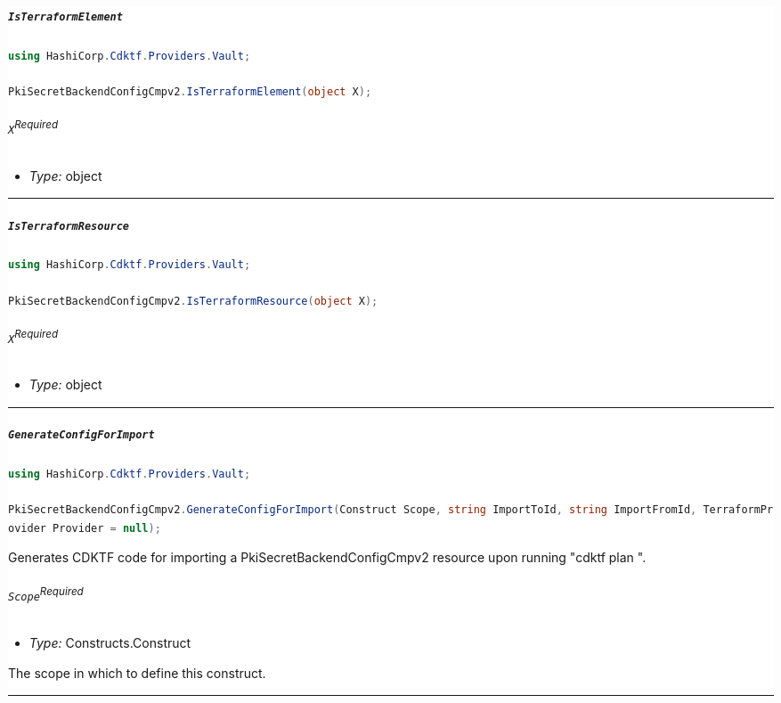 
##### `IsTerraformElement` <a name="IsTerraformElement" id="@cdktf/provider-vault.pkiSecretBackendConfigCmpv2.PkiSecretBackendConfigCmpv2.isTerraformElement"></a>

```csharp
using HashiCorp.Cdktf.Providers.Vault;

PkiSecretBackendConfigCmpv2.IsTerraformElement(object X);
```

###### `X`<sup>Required</sup> <a name="X" id="@cdktf/provider-vault.pkiSecretBackendConfigCmpv2.PkiSecretBackendConfigCmpv2.isTerraformElement.parameter.x"></a>

- *Type:* object

---

##### `IsTerraformResource` <a name="IsTerraformResource" id="@cdktf/provider-vault.pkiSecretBackendConfigCmpv2.PkiSecretBackendConfigCmpv2.isTerraformResource"></a>

```csharp
using HashiCorp.Cdktf.Providers.Vault;

PkiSecretBackendConfigCmpv2.IsTerraformResource(object X);
```

###### `X`<sup>Required</sup> <a name="X" id="@cdktf/provider-vault.pkiSecretBackendConfigCmpv2.PkiSecretBackendConfigCmpv2.isTerraformResource.parameter.x"></a>

- *Type:* object

---

##### `GenerateConfigForImport` <a name="GenerateConfigForImport" id="@cdktf/provider-vault.pkiSecretBackendConfigCmpv2.PkiSecretBackendConfigCmpv2.generateConfigForImport"></a>

```csharp
using HashiCorp.Cdktf.Providers.Vault;

PkiSecretBackendConfigCmpv2.GenerateConfigForImport(Construct Scope, string ImportToId, string ImportFromId, TerraformProvider Provider = null);
```

Generates CDKTF code for importing a PkiSecretBackendConfigCmpv2 resource upon running "cdktf plan <stack-name>".

###### `Scope`<sup>Required</sup> <a name="Scope" id="@cdktf/provider-vault.pkiSecretBackendConfigCmpv2.PkiSecretBackendConfigCmpv2.generateConfigForImport.parameter.scope"></a>

- *Type:* Constructs.Construct

The scope in which to define this construct.

---